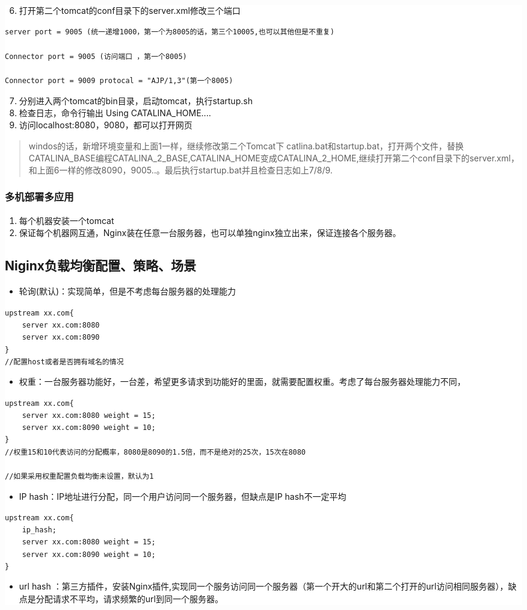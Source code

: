 6. 打开第二个tomcat的conf目录下的server.xml修改三个端口

```
server port = 9005 (统一递增1000，第一个为8005的话，第三个10005,也可以其他但是不重复)

Connector port = 9005 (访问端口 ，第一个8005)

Connector port = 9009 protocal = "AJP/1,3"(第一个8005)
```
7. 分别进入两个tomcat的bin目录，启动tomcat，执行startup.sh
8. 检查日志，命令行输出 Using CATALINA_HOME....
9. 访问localhost:8080，9080，都可以打开网页

>windos的话，新增环境变量和上面1一样，继续修改第二个Tomcat下 catlina.bat和startup.bat，打开两个文件，替换CATALINA_BASE编程CATALINA_2_BASE,CATALINA_HOME变成CATALINA_2_HOME,继续打开第二个conf目录下的server.xml，和上面6一样的修改8090，9005..。最后执行startup.bat并且检查日志如上7/8/9.

### 多机部署多应用
1. 每个机器安装一个tomcat
2. 保证每个机器网互通，Nginx装在任意一台服务器，也可以单独nginx独立出来，保证连接各个服务器。



## Niginx负载均衡配置、策略、场景
- 轮询(默认)：实现简单，但是不考虑每台服务器的处理能力

```
upstream xx.com{
    server xx.com:8080
    server xx.com:8090
}
//配置host或者是否拥有域名的情况
```
- 权重：一台服务器功能好，一台差，希望更多请求到功能好的里面，就需要配置权重。考虑了每台服务器处理能力不同，

```
upstream xx.com{
    server xx.com:8080 weight = 15;
    server xx.com:8090 weight = 10;
}
//权重15和10代表访问的分配概率，8080是8090的1.5倍，而不是绝对的25次，15次在8080

//如果采用权重配置负载均衡未设置，默认为1
```

- IP hash：IP地址进行分配，同一个用户访问同一个服务器，但缺点是IP hash不一定平均

```
upstream xx.com{
    ip_hash;
    server xx.com:8080 weight = 15;
    server xx.com:8090 weight = 10;
}
```

- url hash ：第三方插件，安装Nginx插件,实现同一个服务访问同一个服务器（第一个开大的url和第二个打开的url访问相同服务器），缺点是分配请求不平均，请求频繁的url到同一个服务器。
